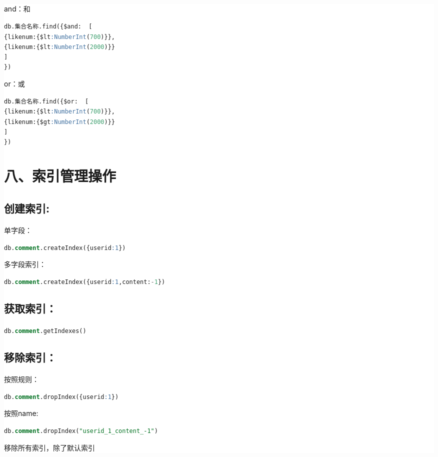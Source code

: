 and：和

```sql
db.集合名称.find({$and:  [  
{likenum:{$lt:NumberInt(700)}},
{likenum:{$lt:NumberInt(2000)}}  
]     
})
```

or：或

```sql
db.集合名称.find({$or:  [  
{likenum:{$lt:NumberInt(700)}},
{likenum:{$gt:NumberInt(2000)}}  
]     
})
```

# 八、索引管理操作

## 创建索引:

单字段：

```sql
db.comment.createIndex({userid:1})
```

多字段索引：

```sql
db.comment.createIndex({userid:1,content:-1})
```

## 获取索引：

```sql
db.comment.getIndexes()
```

## 移除索引：

按照规则：

```sql
db.comment.dropIndex({userid:1})
```

按照name:

```sql
db.comment.dropIndex("userid_1_content_-1")
```

移除所有索引，除了默认索引
